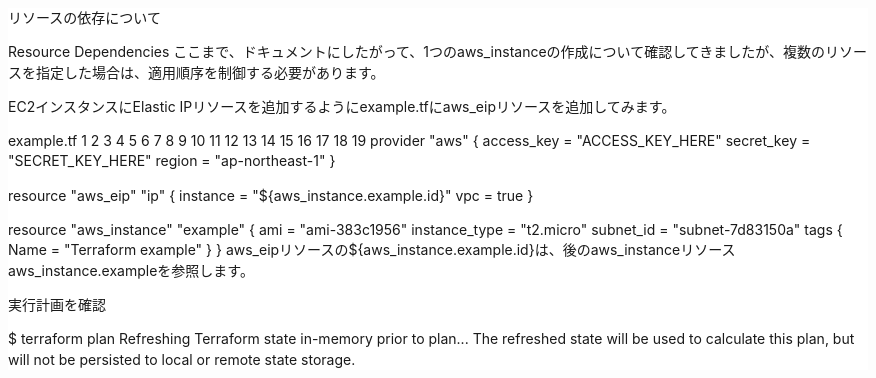 リソースの依存について

Resource Dependencies
ここまで、ドキュメントにしたがって、1つのaws_instanceの作成について確認してきましたが、複数のリソースを指定した場合は、適用順序を制御する必要があります。

EC2インスタンスにElastic IPリソースを追加するようにexample.tfにaws_eipリソースを追加してみます。

example.tf
1
2
3
4
5
6
7
8
9
10
11
12
13
14
15
16
17
18
19
provider "aws" {
    access_key = "ACCESS_KEY_HERE"
    secret_key = "SECRET_KEY_HERE"
    region = "ap-northeast-1"
}
 
resource "aws_eip" "ip" {
    instance = "${aws_instance.example.id}"
    vpc = true
}
 
resource "aws_instance" "example" {
    ami = "ami-383c1956"
    instance_type = "t2.micro"
    subnet_id = "subnet-7d83150a"
    tags {
        Name = "Terraform example"
    }
}
aws_eipリソースの${aws_instance.example.id}は、後のaws_instanceリソースaws_instance.exampleを参照します。

実行計画を確認

$ terraform plan
Refreshing Terraform state in-memory prior to plan...
The refreshed state will be used to calculate this plan, but
will not be persisted to local or remote state storage.

